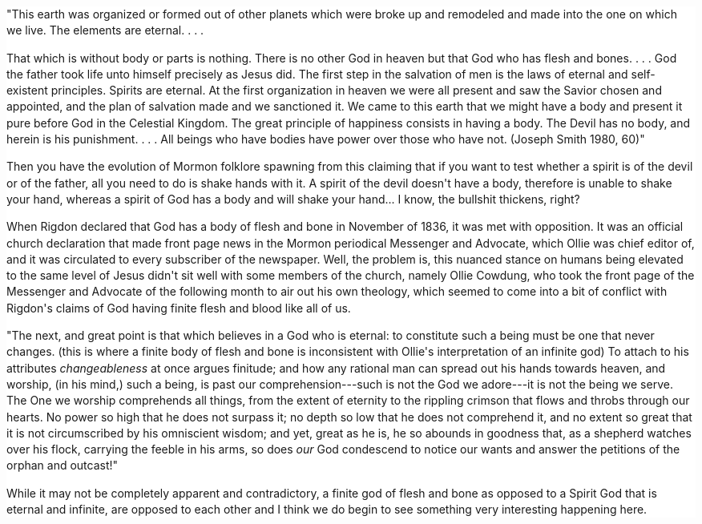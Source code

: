 "This earth was organized or formed out of other planets which were
broke up and remodeled and made into the one on which we live. The
elements are eternal. . . .

That which is without body or parts is nothing. There is no other God in
heaven but that God who has flesh and bones. . . . God the father took
life unto himself precisely as Jesus did. The first step in the
salvation of men is the laws of eternal and self-existent principles.
Spirits are eternal. At the first organization in heaven we were all
present and saw the Savior chosen and appointed, and the plan of
salvation made and we sanctioned it. We came to this earth that we might
have a body and present it pure before God in the Celestial Kingdom. The
great principle of happiness consists in having a body. The Devil has no
body, and herein is his punishment. . . . All beings who have bodies
have power over those who have not. (Joseph Smith 1980, 60)"

Then you have the evolution of Mormon folklore spawning from this
claiming that if you want to test whether a spirit is of the devil or of
the father, all you need to do is shake hands with it. A spirit of the
devil doesn't have a body, therefore is unable to shake your hand,
whereas a spirit of God has a body and will shake your hand... I know,
the bullshit thickens, right?

When Rigdon declared that God has a body of flesh and bone in November
of 1836, it was met with opposition. It was an official church
declaration that made front page news in the Mormon periodical Messenger
and Advocate, which Ollie was chief editor of, and it was circulated to
every subscriber of the newspaper. Well, the problem is, this nuanced
stance on humans being elevated to the same level of Jesus didn't sit
well with some members of the church, namely Ollie Cowdung, who took the
front page of the Messenger and Advocate of the following month to air
out his own theology, which seemed to come into a bit of conflict with
Rigdon's claims of God having finite flesh and blood like all of us.

"The next, and great point is that which believes in a God who is
eternal: to constitute such a being must be one that never changes.
(this is where a finite body of flesh and bone is inconsistent with
Ollie's interpretation of an infinite god) To attach to his attributes
*changeableness* at once argues finitude; and how any rational man can
spread out his hands towards heaven, and worship, (in his mind,) such a
being, is past our comprehension---such is not the God we adore---it is
not the being we serve. The One we worship comprehends all things, from
the extent of eternity to the rippling crimson that flows and throbs
through our hearts. No power so high that he does not surpass it; no
depth so low that he does not comprehend it, and no extent so great that
it is not circumscribed by his omniscient wisdom; and yet, great as he
is, he so abounds in goodness that, as a shepherd watches over his
flock, carrying the feeble in his arms, so does *our* God condescend to
notice our wants and answer the petitions of the orphan and outcast!"

While it may not be completely apparent and contradictory, a finite god
of flesh and bone as opposed to a Spirit God that is eternal and
infinite, are opposed to each other and I think we do begin to see
something very interesting happening here.
